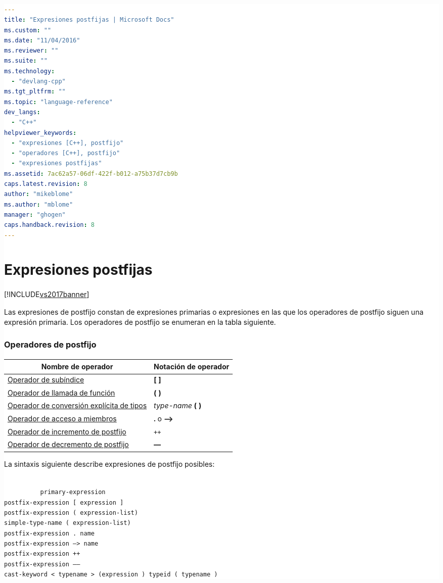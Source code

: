 ```yaml
---
title: "Expresiones postfijas | Microsoft Docs"
ms.custom: ""
ms.date: "11/04/2016"
ms.reviewer: ""
ms.suite: ""
ms.technology: 
  - "devlang-cpp"
ms.tgt_pltfrm: ""
ms.topic: "language-reference"
dev_langs: 
  - "C++"
helpviewer_keywords: 
  - "expresiones [C++], postfijo"
  - "operadores [C++], postfijo"
  - "expresiones postfijas"
ms.assetid: 7ac62a57-06df-422f-b012-a75b37d7cb9b
caps.latest.revision: 8
author: "mikeblome"
ms.author: "mblome"
manager: "ghogen"
caps.handback.revision: 8
---
```

# Expresiones postfijas
[!INCLUDE[vs2017banner](../assembler/inline/includes/vs2017banner.md)]

Las expresiones de postfijo constan de expresiones primarias o expresiones en las que los operadores de postfijo siguen una expresión primaria.  Los operadores de postfijo se enumeran en la tabla siguiente.  
  
### Operadores de postfijo  
  
|Nombre de operador|Notación de operador|  
|------------------------|--------------------------|  
|[Operador de subíndice](../cpp/subscript-operator.md)|**\[ \]**|  
|[Operador de llamada de función](../cpp/function-call-operator-parens.md)|**\( \)**|  
|[Operador de conversión explícita de tipos](../cpp/explicit-type-conversion-operator-parens.md)|*type\-name* **\( \)**|  
|[Operador de acceso a miembros](../cpp/member-access-operators-dot-and.md)|**.** o **–\>**|  
|[Operador de incremento de postfijo](../cpp/postfix-increment-and-decrement-operators-increment-and-decrement.md)|`++`|  
|[Operador de decremento de postfijo](../cpp/postfix-increment-and-decrement-operators-increment-and-decrement.md)|**––**|  
  
 La sintaxis siguiente describe expresiones de postfijo posibles:  
  
```  
  
          primary-expression   
postfix-expression [ expression ]  
postfix-expression ( expression-list)  
simple-type-name ( expression-list)  
postfix-expression . name  
postfix-expression –> name  
postfix-expression ++  
postfix-expression ––  
cast-keyword < typename > (expression ) typeid ( typename )  
```  
  